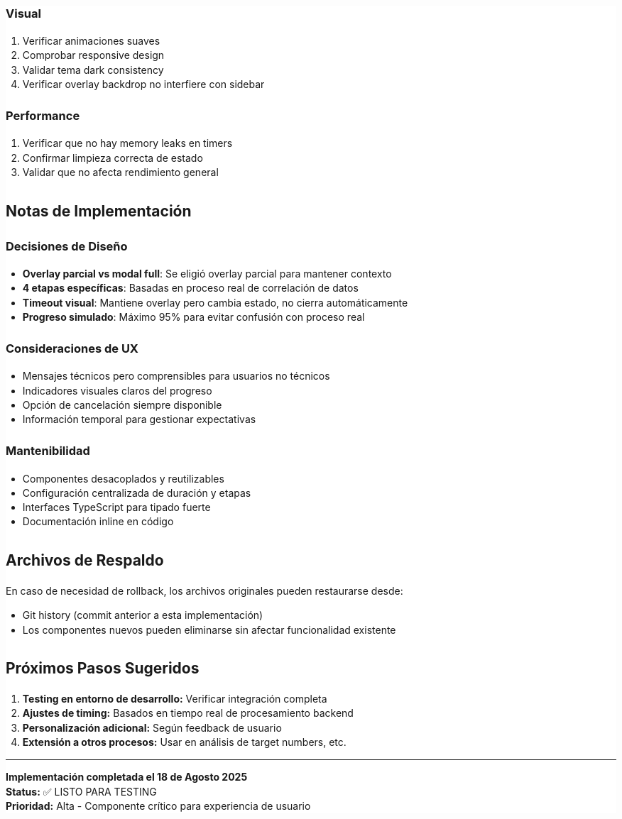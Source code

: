 ### Visual
1. Verificar animaciones suaves
2. Comprobar responsive design
3. Validar tema dark consistency
4. Verificar overlay backdrop no interfiere con sidebar

### Performance
1. Verificar que no hay memory leaks en timers
2. Confirmar limpieza correcta de estado
3. Validar que no afecta rendimiento general

## Notas de Implementación

### Decisiones de Diseño
- **Overlay parcial vs modal full**: Se eligió overlay parcial para mantener contexto
- **4 etapas específicas**: Basadas en proceso real de correlación de datos
- **Timeout visual**: Mantiene overlay pero cambia estado, no cierra automáticamente
- **Progreso simulado**: Máximo 95% para evitar confusión con proceso real

### Consideraciones de UX
- Mensajes técnicos pero comprensibles para usuarios no técnicos
- Indicadores visuales claros del progreso
- Opción de cancelación siempre disponible
- Información temporal para gestionar expectativas

### Mantenibilidad
- Componentes desacoplados y reutilizables
- Configuración centralizada de duración y etapas
- Interfaces TypeScript para tipado fuerte
- Documentación inline en código

## Archivos de Respaldo

En caso de necesidad de rollback, los archivos originales pueden restaurarse desde:
- Git history (commit anterior a esta implementación)
- Los componentes nuevos pueden eliminarse sin afectar funcionalidad existente

## Próximos Pasos Sugeridos

1. **Testing en entorno de desarrollo:** Verificar integración completa
2. **Ajustes de timing:** Basados en tiempo real de procesamiento backend
3. **Personalización adicional:** Según feedback de usuario
4. **Extensión a otros procesos:** Usar en análisis de target numbers, etc.

---

**Implementación completada el 18 de Agosto 2025**  
**Status:** ✅ LISTO PARA TESTING  
**Prioridad:** Alta - Componente crítico para experiencia de usuario